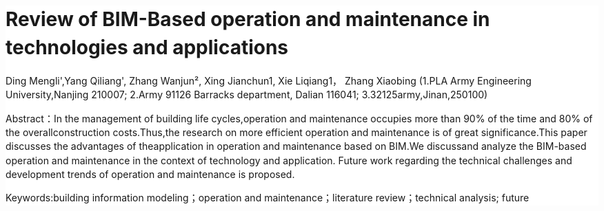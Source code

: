 # Review of BIM-Based operation and maintenance in technologies and applications

Ding Mengli',Yang Qiliang', Zhang Wanjun², Xing Jianchun1, Xie Liqiang1， Zhang Xiaobing (1.PLA Army Engineering University,Nanjing 210007; 2.Army 91126 Barracks department, Dalian 116041; 3.32125army,Jinan,250100)

Abstract：In the management of building life cycles,operation and maintenance occupies more than $90 \%$ of the time and $80 \%$ of the overallconstruction costs.Thus,the research on more efficient operation and maintenance is of great significance.This paper discusses the advantages of theapplication in operation and maintenance based on BIM.We discussand analyze the BIM-based operation and maintenance in the context of technology and application. Future work regarding the technical challenges and development trends of operation and maintenance is proposed.

Keywords:building information modeling；operation and maintenance；literature review；technical analysis; future